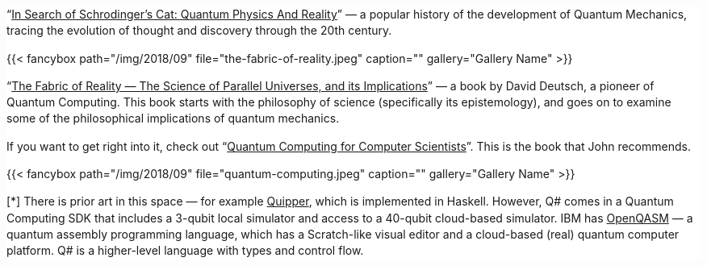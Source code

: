 “[In Search of Schrodinger’s Cat: Quantum Physics And Reality](https://www.amazon.com/Search-Schrodingers-Cat-Quantum-Physics-ebook/dp/B004JN1CIS/ref=sr_1_2?s=digital-text&ie=UTF8&qid=1537418130&sr=1-2&keywords=schrodingers+cat)” — a popular history of the development of Quantum Mechanics, tracing the evolution of thought and discovery through the 20th century.

{{< fancybox path="/img/2018/09" file="the-fabric-of-reality.jpeg" caption="" gallery="Gallery Name" >}}

“[The Fabric of Reality — The Science of Parallel Universes, and its Implications](https://www.amazon.com/Fabric-Reality-Parallel-Universes-Implications-ebook/dp/B005KGJX8E/ref=mt_kindle?_encoding=UTF8&me=&qid=1537412592)” — a book by David Deutsch, a pioneer of Quantum Computing. This book starts with the philosophy of science (specifically its epistemology), and goes on to examine some of the philosophical implications of quantum mechanics.

If you want to get right into it, check out “[Quantum Computing for Computer Scientists](https://pdfs.semanticscholar.org/6337/14a7b044fca5f8870ab3b2204929c99b5c72.pdf)”. This is the book that John recommends.

{{< fancybox path="/img/2018/09" file="quantum-computing.jpeg" caption="" gallery="Gallery Name" >}}

[*] There is prior art in this space — for example [Quipper](https://www.mathstat.dal.ca/~selinger/quipper/), which is implemented in Haskell. However, Q# comes in a Quantum Computing SDK that includes a 3-qubit local simulator and access to a 40-qubit cloud-based simulator. IBM has [OpenQASM](https://en.wikipedia.org/wiki/OpenQASM) — a quantum assembly programming language, which has a Scratch-like visual editor and a cloud-based (real) quantum computer platform. Q# is a higher-level language with types and control flow.
